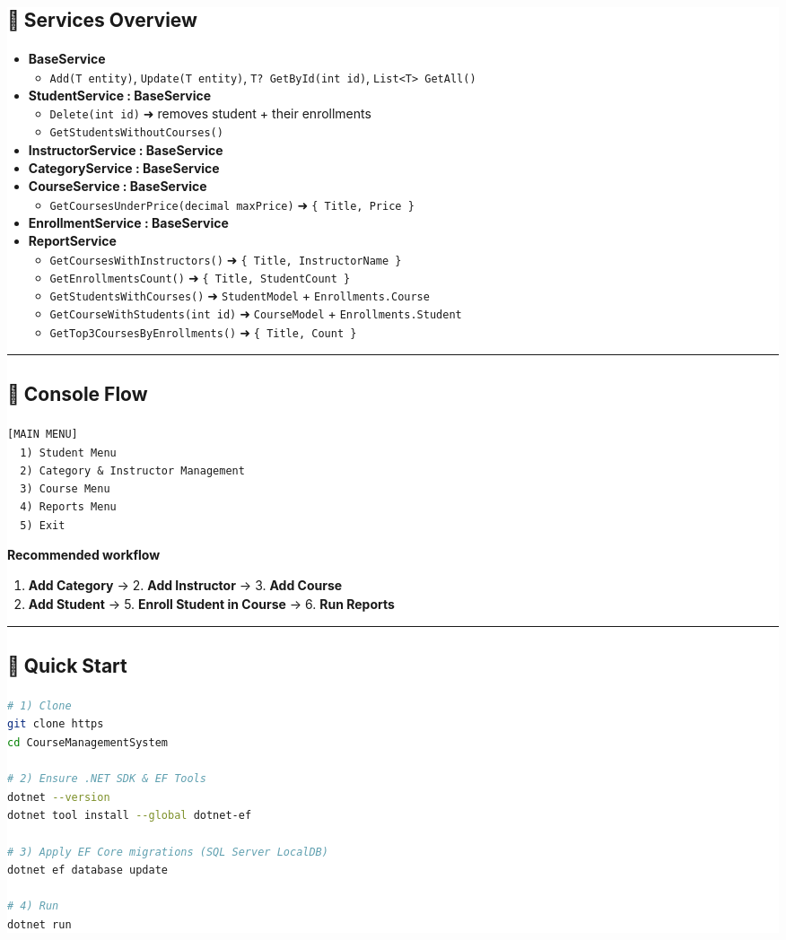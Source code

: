 
## 🧠 Services Overview

- **BaseService<T>**
  - `Add(T entity)`, `Update(T entity)`, `T? GetById(int id)`, `List<T> GetAll()`
- **StudentService : BaseService<StudentModel>**
  - `Delete(int id)` ➜ removes student + their enrollments  
  - `GetStudentsWithoutCourses()`  
- **InstructorService : BaseService<InstructorModel>**
- **CategoryService : BaseService<CategoryModel>**
- **CourseService : BaseService<CourseModel>**
  - `GetCoursesUnderPrice(decimal maxPrice)` ➜ `{ Title, Price }`
- **EnrollmentService : BaseService<EnrollmentModel>**
- **ReportService**
  - `GetCoursesWithInstructors()` ➜ `{ Title, InstructorName }`  
  - `GetEnrollmentsCount()` ➜ `{ Title, StudentCount }`  
  - `GetStudentsWithCourses()` ➜ `StudentModel` + `Enrollments.Course`  
  - `GetCourseWithStudents(int id)` ➜ `CourseModel` + `Enrollments.Student`  
  - `GetTop3CoursesByEnrollments()` ➜ `{ Title, Count }` 

---

## 🧭 Console Flow

```
[MAIN MENU]
  1) Student Menu
  2) Category & Instructor Management
  3) Course Menu
  4) Reports Menu
  5) Exit
```

**Recommended workflow**

1. **Add Category** → 2. **Add Instructor** → 3. **Add Course**  
4. **Add Student** → 5. **Enroll Student in Course** → 6. **Run Reports** 

---

## 🚀 Quick Start

```bash
# 1) Clone
git clone https
cd CourseManagementSystem

# 2) Ensure .NET SDK & EF Tools
dotnet --version
dotnet tool install --global dotnet-ef

# 3) Apply EF Core migrations (SQL Server LocalDB)
dotnet ef database update

# 4) Run
dotnet run
```

